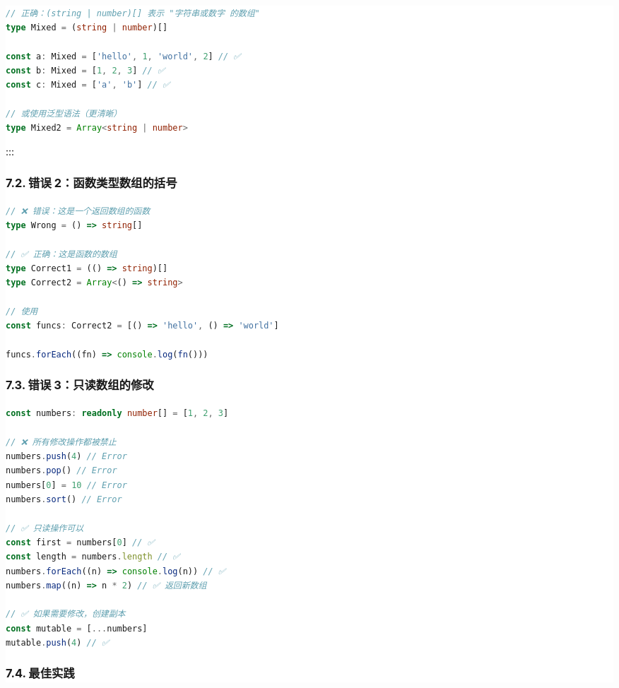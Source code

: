 ```ts [✅ 正确做法]
// 正确：(string | number)[] 表示 "字符串或数字 的数组"
type Mixed = (string | number)[]

const a: Mixed = ['hello', 1, 'world', 2] // ✅
const b: Mixed = [1, 2, 3] // ✅
const c: Mixed = ['a', 'b'] // ✅

// 或使用泛型语法（更清晰）
type Mixed2 = Array<string | number>
```

:::

### 7.2. 错误 2：函数类型数组的括号

```ts
// ❌ 错误：这是一个返回数组的函数
type Wrong = () => string[]

// ✅ 正确：这是函数的数组
type Correct1 = (() => string)[]
type Correct2 = Array<() => string>

// 使用
const funcs: Correct2 = [() => 'hello', () => 'world']

funcs.forEach((fn) => console.log(fn()))
```

### 7.3. 错误 3：只读数组的修改

```ts
const numbers: readonly number[] = [1, 2, 3]

// ❌ 所有修改操作都被禁止
numbers.push(4) // Error
numbers.pop() // Error
numbers[0] = 10 // Error
numbers.sort() // Error

// ✅ 只读操作可以
const first = numbers[0] // ✅
const length = numbers.length // ✅
numbers.forEach((n) => console.log(n)) // ✅
numbers.map((n) => n * 2) // ✅ 返回新数组

// ✅ 如果需要修改，创建副本
const mutable = [...numbers]
mutable.push(4) // ✅
```

### 7.4. 最佳实践


[1]: https://www.typescriptlang.org/docs/handbook/2/everyday-types.html#arrays
[2]: https://google.github.io/styleguide/tsguide.html
[3]: https://typescript-eslint.io/rules/array-type/